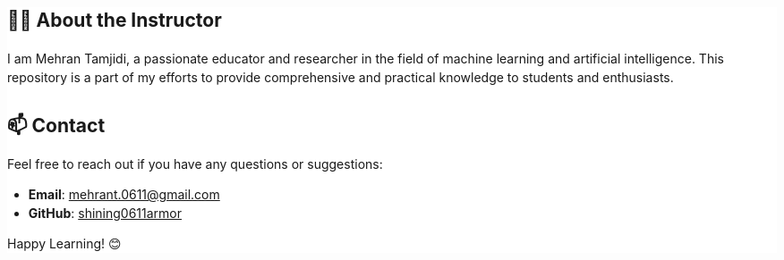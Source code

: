 </body>
</html>


## 👩‍🏫 About the Instructor

I am Mehran Tamjidi, a passionate educator and researcher in the field of machine learning and artificial intelligence. This repository is a part of my efforts to provide comprehensive and practical knowledge to students and enthusiasts.

## 📫 Contact

Feel free to reach out if you have any questions or suggestions:
- **Email**: mehrant.0611@gmail.com
- **GitHub**: [shining0611armor](https://github.com/shining0611armor)



Happy Learning! 😊
